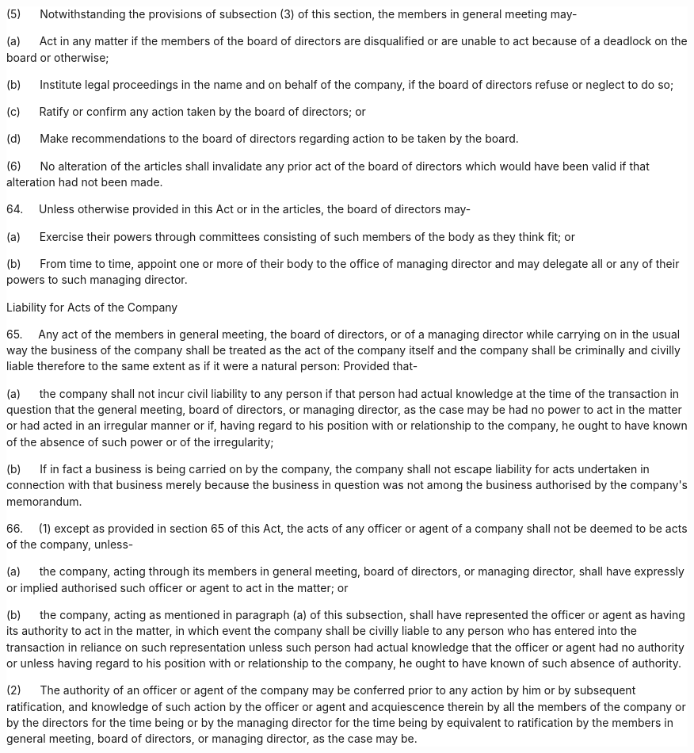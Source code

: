 (5)      Notwithstanding the provisions of subsection (3) of this section, the members in general meeting may-

(a)      Act in any matter if the members of the board of directors are disqualified or are unable to act because of a deadlock on the board or otherwise;

(b)      Institute legal proceedings in the name and on behalf of the company, if the board of directors refuse or neglect to do so;

(c)      Ratify or confirm any action taken by the board of directors; or

(d)      Make recommendations to the board of directors regarding action to be taken by the board.

(6)      No alteration of the articles shall invalidate any prior act of the board of directors which would have been valid if that alteration had not been made.

64.     Unless otherwise provided in this Act or in the articles, the board of directors may-

(a)      Exercise their powers through committees consisting of such members of the body as they think fit; or

(b)      From time to time, appoint one or more of their body to the office of managing director and may delegate all or any of their powers to such managing director.

Liability for Acts of the Company

65.     Any act of the members in general meeting, the board of directors, or of a managing director while carrying on in the usual way the business of the company shall be treated as the act of the company itself and the company shall be criminally and civilly liable therefore to the same extent as if it were a natural person: Provided that-

(a)      the company shall not incur civil liability to any person if that person had actual knowledge at the time of the transaction in question that the general meeting, board of directors, or managing director, as the case may be had no power to act in the matter or had acted in an irregular manner or if, having regard to his position with or relationship to the company, he ought to have known of the absence of such power or of the irregularity;

(b)      If in fact a business is being carried on by the company, the company shall not escape liability for acts undertaken in connection with that business merely because the business in question was not among the business authorised by the company's memorandum.

66.     (1) except as provided in section 65 of this Act, the acts of any officer or agent of a company shall not be deemed to be acts of the company, unless-

(a)      the company, acting through its members in general meeting, board of directors, or managing director, shall have expressly or implied authorised such officer or agent to act in the matter; or

(b)      the company, acting as mentioned in paragraph (a) of this subsection, shall have represented the officer or agent as having its authority to act in the matter, in which event the company shall be civilly liable to any person who has entered into the transaction in reliance on such representation unless such person had actual knowledge that the officer or agent had no authority or unless having regard to his position with or relationship to the company, he ought to have known of such absence of authority.

(2)      The authority of an officer or agent of the company may be conferred prior to any action by him or by subsequent ratification, and knowledge of such action by the officer or agent and acquiescence therein by all the members of the company or by the directors for the time being or by the managing director for the time being by equivalent to ratification by the members in general meeting, board of directors, or managing director, as the case may be.
